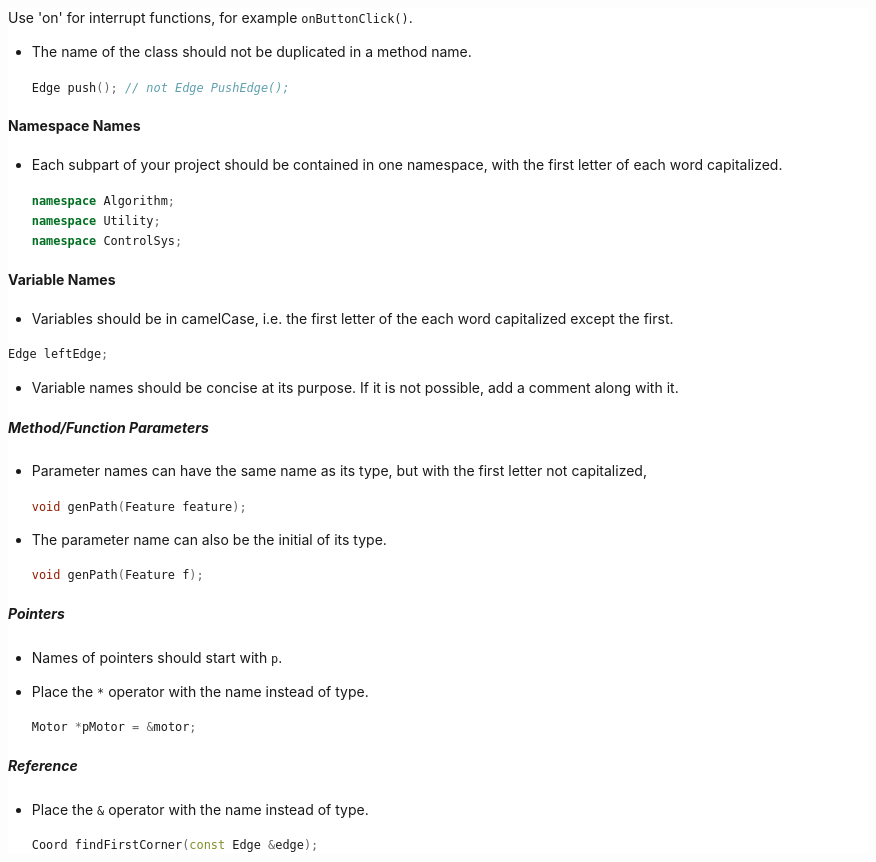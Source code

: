   Use 'on' for interrupt functions, for example `onButtonClick()`.

* The name of the class should not be duplicated in a method name.

  ```C++
  Edge push(); // not Edge PushEdge();
  ```

#### Namespace Names

* Each subpart of your project should be contained in one namespace, with the first letter of each word capitalized.

  ```C++
  namespace Algorithm;
  namespace Utility;
  namespace ControlSys;
  ```

#### Variable Names

*  Variables should be in camelCase, i.e. the first letter of the each word capitalized except the first.

  ```C++
  Edge leftEdge;
  ```

* Variable names should be concise at its purpose. If it is not possible, add a comment along with it.

##### Method/Function Parameters

* Parameter names can have the same name as its type, but with the first letter not capitalized,

  ```C++
  void genPath(Feature feature);
  ```

* The parameter name can also be the initial of its type.

  ```C++
  void genPath(Feature f);
  ```

##### Pointers

* Names of pointers should start with `p`.

* Place the `*` operator with the name instead of type.

  ```C++
  Motor *pMotor = &motor;
  ```

##### Reference

* Place the `&` operator with the name instead of type.

  ```C++
  Coord findFirstCorner(const Edge &edge);
  ```
